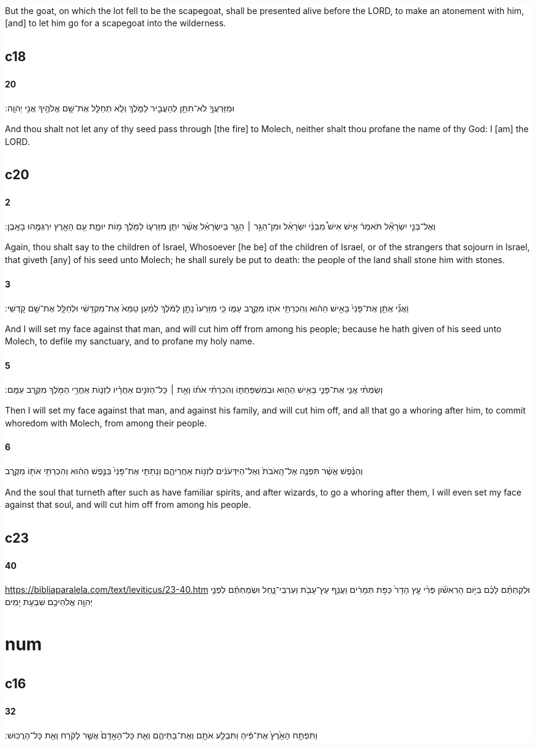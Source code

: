 But the goat, on which the lot fell to be the scapegoat, shall be presented alive before the LORD, to make an atonement with him, [and] to let him go for a scapegoat into the wilderness.
## c18
#### 20
וּמִֽזַּרְעֲךָ֥ לֹא־תִתֵּ֖ן לְהַעֲבִ֣יר לַמֹּ֑לֶךְ וְלֹ֧א תְחַלֵּ֛ל אֶת־שֵׁ֥ם אֱלֹהֶ֖יךָ אֲנִ֥י יְהוָֽה ׃

And thou shalt not let any of thy seed pass through [the fire] to Molech, neither shalt thou profane the name of thy God: I [am] the LORD.
## c20
#### 2
וְאֶל־בְּנֵ֣י יִשְׂרָאֵ֘ל תֹּאמַר֒ אִ֣ישׁ אִישׁ֩ מִבְּנֵ֨י יִשְׂרָאֵ֜ל וּמִן־הַגֵּ֣ר ׀ הַגָּ֣ר בְּיִשְׂרָאֵ֗ל אֲשֶׁ֨ר יִתֵּ֧ן מִזַּרְע֛וֹ לַמֹּ֖לֶךְ מ֣וֹת יוּמָ֑ת עַ֥ם הָאָ֖רֶץ יִרְגְּמֻ֥הוּ בָאָֽבֶן ׃

Again, thou shalt say to the children of Israel, Whosoever [he be] of the children of Israel, or of the strangers that sojourn in Israel, that giveth [any] of his seed unto Molech; he shall surely be put to death: the people of the land shall stone him with stones.
#### 3
וַאֲנִ֞י אֶתֵּ֤ן אֶת־פָּנַי֙ בָּאִ֣ישׁ הַה֔וּא וְהִכְרַתִּ֥י אֹת֖וֹ מִקֶּ֣רֶב עַמּ֑וֹ כִּ֤י מִזַּרְעוֹ֙ נָתַ֣ן לַמֹּ֔לֶךְ לְמַ֗עַן טַמֵּא֙ אֶת־מִקְדָּשִׁ֔י וּלְחַלֵּ֖ל אֶת־שֵׁ֥ם קָדְשִֽׁי ׃

And I will set my face against that man, and will cut him off from among his people; because he hath given of his seed unto Molech, to defile my sanctuary, and to profane my holy name.
#### 5
וְשַׂמְתִּ֨י אֲנִ֧י אֶת־פָּנַ֛י בָּאִ֥ישׁ הַה֖וּא וּבְמִשְׁפַּחְתּ֑וֹ וְהִכְרַתִּ֨י אֹת֜וֹ וְאֵ֣ת ׀ כָּל־הַזֹּנִ֣ים אַחֲרָ֗יו לִזְנ֛וֹת אַחֲרֵ֥י הַמֹּ֖לֶךְ מִקֶּ֥רֶב עַמָּֽם ׃

Then I will set my face against that man, and against his family, and will cut him off, and all that go a whoring after him, to commit whoredom with Molech, from among their people.
#### 6
וְהַנֶּ֗פֶשׁ אֲשֶׁ֨ר תִּפְנֶ֤ה אֶל־הָֽאֹבֹת֙ וְאֶל־הַיִּדְּעֹנִ֔ים לִזְנ֖וֹת אַחֲרֵיהֶ֑ם וְנָתַתִּ֤י אֶת־פָּנַי֙ בַּנֶּ֣פֶשׁ הַהִ֔וא וְהִכְרַתִּ֥י אֹת֖וֹ מִקֶּ֥רֶב

And the soul that turneth after such as have familiar spirits, and after wizards, to go a whoring after them, I will even set my face against that soul, and will cut him off from among his people.
## c23
#### 40
https://bibliaparalela.com/text/leviticus/23-40.htm
וּלְקַחְתֶּ֨ם לָכֶ֜ם בַּיֹּ֣ום הָרִאשֹׁ֗ון פְּרִ֨י עֵ֤ץ הָדָר֙ כַּפֹּ֣ת תְּמָרִ֔ים וַעֲנַ֥ף עֵץ־עָבֹ֖ת וְעַרְבֵי־נָ֑חַל וּשְׂמַחְתֶּ֗ם לִפְנֵ֛י יְהוָ֥ה אֱלֹהֵיכֶ֖ם שִׁבְעַ֥ת יָמִֽים

# num
## c16
#### 32
וַתִּפְתַּ֤ח הָאָ֙רֶץ֙ אֶת־פִּ֔יהָ וַתִּבְלַ֥ע אֹתָ֖ם וְאֶת־בָּתֵּיהֶ֑ם וְאֵ֤ת כָּל־הָאָדָם֙ אֲשֶׁ֣ר לְקֹ֔רַח וְאֵ֖ת כָּל־הָרֲכֽוּשׁ ׃
